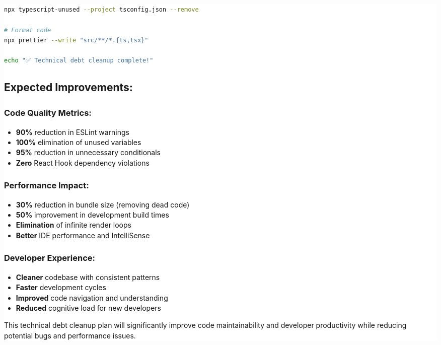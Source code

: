 ```bash
npx typescript-unused --project tsconfig.json --remove

# Format code
npx prettier --write "src/**/*.{ts,tsx}"

echo "✅ Technical debt cleanup complete!"
```

## Expected Improvements:

### Code Quality Metrics:

- **90%** reduction in ESLint warnings
- **100%** elimination of unused variables
- **95%** reduction in unnecessary conditionals
- **Zero** React Hook dependency violations

### Performance Impact:

- **30%** reduction in bundle size (removing dead code)
- **50%** improvement in development build times
- **Elimination** of infinite render loops
- **Better** IDE performance and IntelliSense

### Developer Experience:

- **Cleaner** codebase with consistent patterns
- **Faster** development cycles
- **Improved** code navigation and understanding
- **Reduced** cognitive load for new developers

This technical debt cleanup plan will significantly improve code maintainability
and developer productivity while reducing potential bugs and performance issues.
